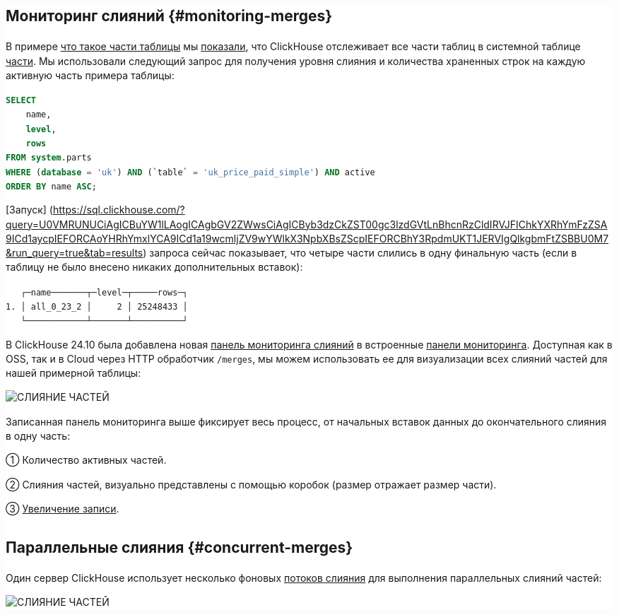 ## Мониторинг слияний {#monitoring-merges}

В примере [что такое части таблицы](/parts) мы [показали](/parts#monitoring-table-parts), что ClickHouse отслеживает все части таблиц в системной таблице [части](/operations/system-tables/parts). Мы использовали следующий запрос для получения уровня слияния и количества храненных строк на каждую активную часть примера таблицы:
```sql
SELECT
    name,
    level,
    rows
FROM system.parts
WHERE (database = 'uk') AND (`table` = 'uk_price_paid_simple') AND active
ORDER BY name ASC;
```

[Запуск] (https://sql.clickhouse.com/?query=U0VMRUNUCiAgICBuYW1lLAogICAgbGV2ZWwsCiAgICByb3dzCkZST00gc3lzdGVtLnBhcnRzCldIRVJFIChkYXRhYmFzZSA9ICd1aycpIEFORCAoYHRhYmxlYCA9ICd1a19wcmljZV9wYWlkX3NpbXBsZScpIEFORCBhY3RpdmUKT1JERVIgQlkgbmFtZSBBU0M7&run_query=true&tab=results) запроса сейчас показывает, что четыре части слились в одну финальную часть (если в таблицу не было внесено никаких дополнительных вставок):

```response
   ┌─name───────┬─level─┬─────rows─┐
1. │ all_0_23_2 │     2 │ 25248433 │
   └────────────┴───────┴──────────┘
```

В ClickHouse 24.10 была добавлена новая [панель мониторинга слияний](https://presentations.clickhouse.com/2024-release-24.10/index.html#17) в встроенные [панели мониторинга](https://clickhouse.com/blog/common-issues-you-can-solve-using-advanced-monitoring-dashboards). Доступная как в OSS, так и в Cloud через HTTP обработчик `/merges`, мы можем использовать ее для визуализации всех слияний частей для нашей примерной таблицы:

<Image img={merges_dashboard} size="lg" alt='СЛИЯНИЕ ЧАСТЕЙ'/>

<br/>

Записанная панель мониторинга выше фиксирует весь процесс, от начальных вставок данных до окончательного слияния в одну часть:

① Количество активных частей.

② Слияния частей, визуально представлены с помощью коробок (размер отражает размер части).

③ [Увеличение записи](https://en.wikipedia.org/wiki/Write_amplification).

## Параллельные слияния {#concurrent-merges}

Один сервер ClickHouse использует несколько фоновых [потоков слияния](/operations/server-configuration-parameters/settings#background_pool_size) для выполнения параллельных слияний частей:

<Image img={merges_02} size="lg" alt='СЛИЯНИЕ ЧАСТЕЙ'/>

<br/>
